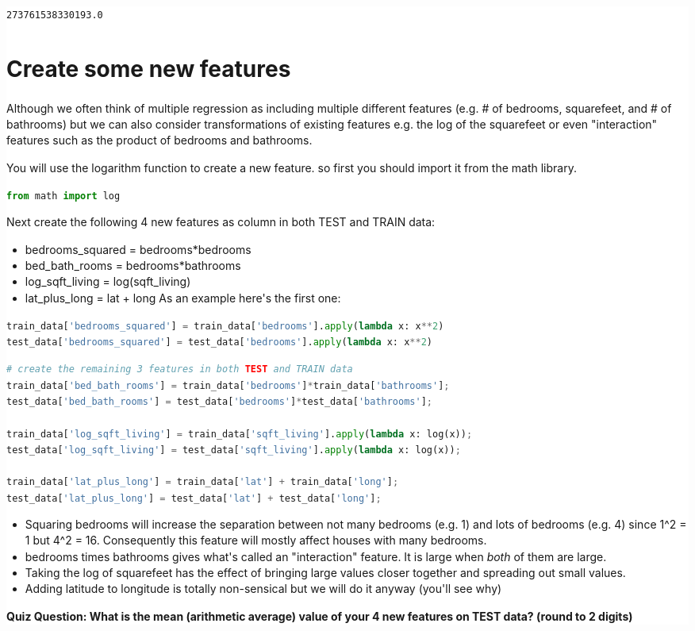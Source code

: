     273761538330193.0


# Create some new features

Although we often think of multiple regression as including multiple different features (e.g. # of bedrooms, squarefeet, and # of bathrooms) but we can also consider transformations of existing features e.g. the log of the squarefeet or even "interaction" features such as the product of bedrooms and bathrooms.

You will use the logarithm function to create a new feature. so first you should import it from the math library.


```python
from math import log
```

Next create the following 4 new features as column in both TEST and TRAIN data:
* bedrooms_squared = bedrooms\*bedrooms
* bed_bath_rooms = bedrooms\*bathrooms
* log_sqft_living = log(sqft_living)
* lat_plus_long = lat + long 
As an example here's the first one:


```python
train_data['bedrooms_squared'] = train_data['bedrooms'].apply(lambda x: x**2)
test_data['bedrooms_squared'] = test_data['bedrooms'].apply(lambda x: x**2)
```


```python
# create the remaining 3 features in both TEST and TRAIN data
train_data['bed_bath_rooms'] = train_data['bedrooms']*train_data['bathrooms'];
test_data['bed_bath_rooms'] = test_data['bedrooms']*test_data['bathrooms'];

train_data['log_sqft_living'] = train_data['sqft_living'].apply(lambda x: log(x));
test_data['log_sqft_living'] = test_data['sqft_living'].apply(lambda x: log(x));

train_data['lat_plus_long'] = train_data['lat'] + train_data['long'];
test_data['lat_plus_long'] = test_data['lat'] + test_data['long'];

```

* Squaring bedrooms will increase the separation between not many bedrooms (e.g. 1) and lots of bedrooms (e.g. 4) since 1^2 = 1 but 4^2 = 16. Consequently this feature will mostly affect houses with many bedrooms.
* bedrooms times bathrooms gives what's called an "interaction" feature. It is large when *both* of them are large.
* Taking the log of squarefeet has the effect of bringing large values closer together and spreading out small values.
* Adding latitude to longitude is totally non-sensical but we will do it anyway (you'll see why)

**Quiz Question: What is the mean (arithmetic average) value of your 4 new features on TEST data? (round to 2 digits)**
